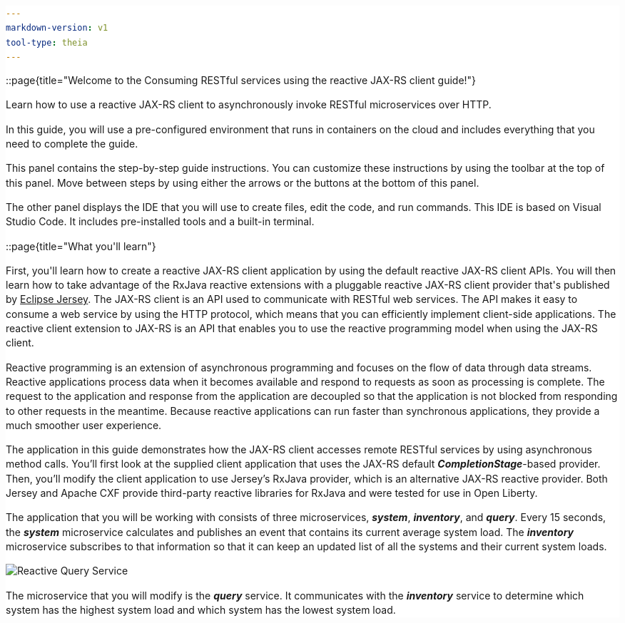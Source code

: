 ```yaml
---
markdown-version: v1
tool-type: theia
---
```

::page{title="Welcome to the Consuming RESTful services using the reactive JAX-RS client guide!"}

Learn how to use a reactive JAX-RS client to asynchronously invoke RESTful microservices over HTTP.

In this guide, you will use a pre-configured environment that runs in containers on the cloud and includes everything that you need to complete the guide.

This panel contains the step-by-step guide instructions. You can customize these instructions by using the toolbar at the top of this panel. Move between steps by using either the arrows or the buttons at the bottom of this panel.

The other panel displays the IDE that you will use to create files, edit the code, and run commands. This IDE is based on Visual Studio Code. It includes pre-installed tools and a built-in terminal.




::page{title="What you'll learn"}

First, you'll learn how to create a reactive JAX-RS client application by using the default reactive JAX-RS client APIs. You will then learn how to take advantage of the RxJava reactive extensions with a pluggable reactive JAX-RS client provider that's published by [Eclipse Jersey](https://eclipse-ee4j.github.io/jersey). The JAX-RS client is an API used to communicate with RESTful web services.  The API makes it easy to consume a web service by using the HTTP protocol, which means that you can efficiently implement client-side applications. The reactive client extension to JAX-RS is an API that enables you to use the reactive programming model when using the JAX-RS client.

Reactive programming is an extension of asynchronous programming and focuses on the flow of data through data streams. Reactive applications process data when it becomes available and respond to requests as soon as processing is complete. The request to the application and response from the application are decoupled so that the application is not blocked from responding to other requests in the meantime. Because reactive applications can run faster than synchronous applications, they provide a much smoother user experience.

The application in this guide demonstrates how the JAX-RS client accesses remote RESTful services by using asynchronous method calls. You’ll first look at the supplied client application that uses the JAX-RS default ***CompletionStage***-based provider. Then, you’ll modify the client application to use Jersey’s RxJava provider, which is an alternative JAX-RS reactive provider. Both Jersey and Apache CXF provide third-party reactive libraries for RxJava and were tested for use in Open Liberty.

The application that you will be working with consists of three microservices, ***system***, ***inventory***, and ***query***. Every 15 seconds, the ***system*** microservice calculates and publishes an event that contains its current average system load. The ***inventory*** microservice subscribes to that information so that it can keep an updated list of all the systems and their current system loads.

![Reactive Query Service](https://raw.githubusercontent.com/OpenLiberty/guide-reactive-rest-client/prod/assets/QueryService.png)


The microservice that you will modify is the ***query*** service. It communicates with the ***inventory*** service to determine which system has the highest system load and which system has the lowest system load.
